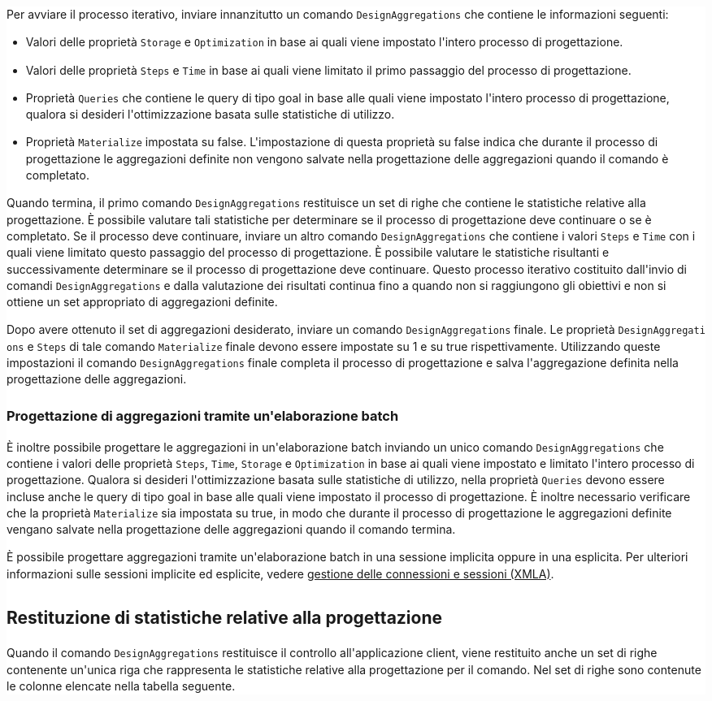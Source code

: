  Per avviare il processo iterativo, inviare innanzitutto un comando `DesignAggregations` che contiene le informazioni seguenti:  
  
-   Valori delle proprietà `Storage` e `Optimization` in base ai quali viene impostato l'intero processo di progettazione.  
  
-   Valori delle proprietà `Steps` e `Time` in base ai quali viene limitato il primo passaggio del processo di progettazione.  
  
-   Proprietà `Queries` che contiene le query di tipo goal in base alle quali viene impostato l'intero processo di progettazione, qualora si desideri l'ottimizzazione basata sulle statistiche di utilizzo.  
  
-   Proprietà `Materialize` impostata su false. L'impostazione di questa proprietà su false indica che durante il processo di progettazione le aggregazioni definite non vengono salvate nella progettazione delle aggregazioni quando il comando è completato.  
  
 Quando termina, il primo comando `DesignAggregations` restituisce un set di righe che contiene le statistiche relative alla progettazione. È possibile valutare tali statistiche per determinare se il processo di progettazione deve continuare o se è completato. Se il processo deve continuare, inviare un altro comando `DesignAggregations` che contiene i valori `Steps` e `Time` con i quali viene limitato questo passaggio del processo di progettazione. È possibile valutare le statistiche risultanti e successivamente determinare se il processo di progettazione deve continuare. Questo processo iterativo costituito dall'invio di comandi `DesignAggregations` e dalla valutazione dei risultati continua fino a quando non si raggiungono gli obiettivi e non si ottiene un set appropriato di aggregazioni definite.  
  
 Dopo avere ottenuto il set di aggregazioni desiderato, inviare un comando `DesignAggregations` finale. Le proprietà `DesignAggregations` e `Steps` di tale comando `Materialize` finale devono essere impostate su 1 e su true rispettivamente. Utilizzando queste impostazioni il comando `DesignAggregations` finale completa il processo di progettazione e salva l'aggregazione definita nella progettazione delle aggregazioni.  
  
### <a name="designing-aggregations-using-a-batch-process"></a>Progettazione di aggregazioni tramite un'elaborazione batch  
 È inoltre possibile progettare le aggregazioni in un'elaborazione batch inviando un unico comando `DesignAggregations` che contiene i valori delle proprietà `Steps`, `Time`, `Storage` e `Optimization` in base ai quali viene impostato e limitato l'intero processo di progettazione. Qualora si desideri l'ottimizzazione basata sulle statistiche di utilizzo, nella proprietà `Queries` devono essere incluse anche le query di tipo goal in base alle quali viene impostato il processo di progettazione. È inoltre necessario verificare che la proprietà `Materialize` sia impostata su true, in modo che durante il processo di progettazione le aggregazioni definite vengano salvate nella progettazione delle aggregazioni quando il comando termina.  
  
 È possibile progettare aggregazioni tramite un'elaborazione batch in una sessione implicita oppure in una esplicita. Per ulteriori informazioni sulle sessioni implicite ed esplicite, vedere [gestione delle connessioni e sessioni &#40;XMLA&#41;](managing-connections-and-sessions-xmla.md).  
  
## <a name="returning-design-statistics"></a>Restituzione di statistiche relative alla progettazione  
 Quando il comando `DesignAggregations` restituisce il controllo all'applicazione client, viene restituito anche un set di righe contenente un'unica riga che rappresenta le statistiche relative alla progettazione per il comando. Nel set di righe sono contenute le colonne elencate nella tabella seguente.  
  